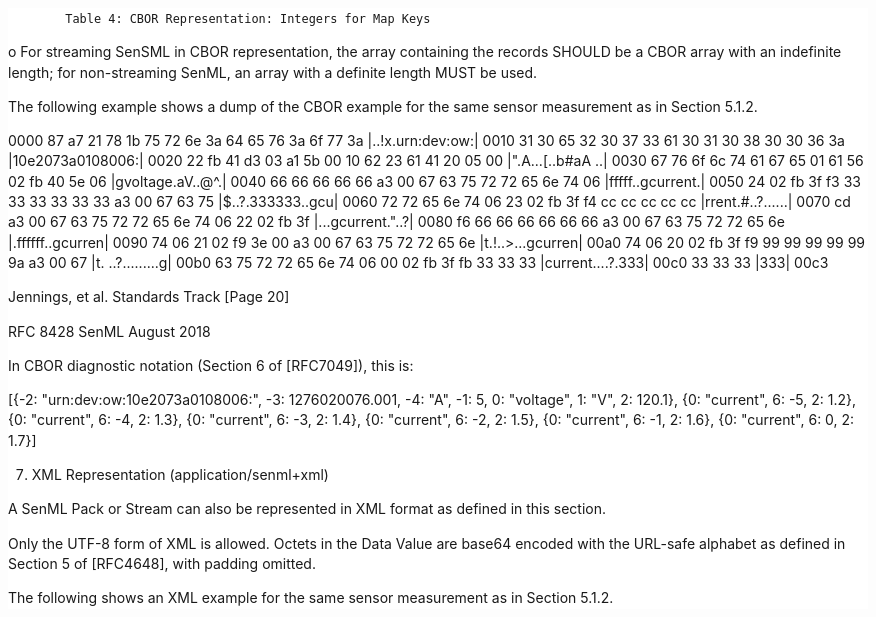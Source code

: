             Table 4: CBOR Representation: Integers for Map Keys

o For streaming SenSML in CBOR representation, the array containing
the records SHOULD be a CBOR array with an indefinite length; for
non-streaming SenML, an array with a definite length MUST be used.

The following example shows a dump of the CBOR example for the same
sensor measurement as in Section 5.1.2.

0000 87 a7 21 78 1b 75 72 6e 3a 64 65 76 3a 6f 77 3a |..!x.urn:dev:ow:|
0010 31 30 65 32 30 37 33 61 30 31 30 38 30 30 36 3a |10e2073a0108006:|
0020 22 fb 41 d3 03 a1 5b 00 10 62 23 61 41 20 05 00 |".A...[..b#aA ..|
0030 67 76 6f 6c 74 61 67 65 01 61 56 02 fb 40 5e 06 |gvoltage.aV..@^.|
0040 66 66 66 66 66 a3 00 67 63 75 72 72 65 6e 74 06 |fffff..gcurrent.|
0050 24 02 fb 3f f3 33 33 33 33 33 33 a3 00 67 63 75 |\$..?.333333..gcu|
0060 72 72 65 6e 74 06 23 02 fb 3f f4 cc cc cc cc cc |rrent.#..?......|
0070 cd a3 00 67 63 75 72 72 65 6e 74 06 22 02 fb 3f |...gcurrent."..?|
0080 f6 66 66 66 66 66 66 a3 00 67 63 75 72 72 65 6e |.ffffff..gcurren|
0090 74 06 21 02 f9 3e 00 a3 00 67 63 75 72 72 65 6e |t.!..>...gcurren|
00a0 74 06 20 02 fb 3f f9 99 99 99 99 99 9a a3 00 67 |t. ..?.........g|
00b0 63 75 72 72 65 6e 74 06 00 02 fb 3f fb 33 33 33 |current....?.333|
00c0 33 33 33 |333|
00c3

Jennings, et al. Standards Track [Page 20]

RFC 8428 SenML August 2018

In CBOR diagnostic notation (Section 6 of [RFC7049]), this is:

[{-2: "urn:dev:ow:10e2073a0108006:",
-3: 1276020076.001, -4: "A", -1: 5, 0: "voltage", 1: "V", 2: 120.1},
{0: "current", 6: -5, 2: 1.2}, {0: "current", 6: -4, 2: 1.3},
{0: "current", 6: -3, 2: 1.4}, {0: "current", 6: -2, 2: 1.5},
{0: "current", 6: -1, 2: 1.6}, {0: "current", 6: 0, 2: 1.7}]

7.  XML Representation (application/senml+xml)

A SenML Pack or Stream can also be represented in XML format as
defined in this section.

Only the UTF-8 form of XML is allowed. Octets in the Data Value are
base64 encoded with the URL-safe alphabet as defined in Section 5 of
[RFC4648], with padding omitted.

The following shows an XML example for the same sensor measurement as
in Section 5.1.2.

   <sensml xmlns="urn:ietf:params:xml:ns:senml">
     <senml bn="urn:dev:ow:10e2073a0108006:" bt="1.276020076001e+09"
     bu="A" bver="5" n="voltage" u="V" v="120.1"></senml>
     <senml n="current" t="-5" v="1.2"></senml>
     <senml n="current" t="-4" v="1.3"></senml>
     <senml n="current" t="-3" v="1.4"></senml>
     <senml n="current" t="-2" v="1.5"></senml>
     <senml n="current" t="-1" v="1.6"></senml>
     <senml n="current" v="1.7"></senml>
   </sensml>
